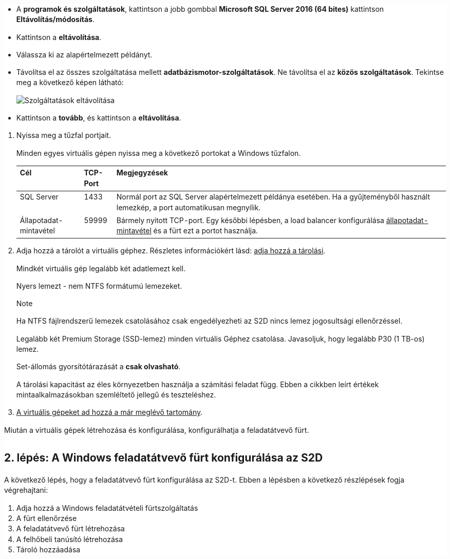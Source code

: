    - A **programok és szolgáltatások**, kattintson a jobb gombbal **Microsoft SQL Server 2016 (64 bites)** kattintson **Eltávolítás/módosítás**.
   - Kattintson a **eltávolítása**.
   - Válassza ki az alapértelmezett példányt.
   - Távolítsa el az összes szolgáltatása mellett **adatbázismotor-szolgáltatások**. Ne távolítsa el az **közös szolgáltatások**. Tekintse meg a következő képen látható:

      ![Szolgáltatások eltávolítása](./media/virtual-machines-windows-portal-sql-create-failover-cluster/03-remove-features.png)

   - Kattintson a **tovább**, és kattintson a **eltávolítása**.

1. <a name="ports"></a>Nyissa meg a tűzfal portjait.

   Minden egyes virtuális gépen nyissa meg a következő portokat a Windows tűzfalon.

   | Cél | TCP-Port | Megjegyzések
   | ------ | ------ | ------
   | SQL Server | 1433 | Normál port az SQL Server alapértelmezett példánya esetében. Ha a gyűjteményből használt lemezkép, a port automatikusan megnyílik.
   | Állapotadat-mintavétel | 59999 | Bármely nyitott TCP-port. Egy későbbi lépésben, a load balancer konfigurálása [állapotadat-mintavétel](#probe) és a fürt ezt a portot használja.  

1. Adja hozzá a tárolót a virtuális géphez. Részletes információkért lásd: [adja hozzá a tárolási](../premium-storage.md).

   Mindkét virtuális gép legalább két adatlemezt kell.

   Nyers lemezt - nem NTFS formátumú lemezeket.
      >[!NOTE]
      >Ha NTFS fájlrendszerű lemezek csatolásához csak engedélyezheti az S2D nincs lemez jogosultsági ellenőrzéssel.  

   Legalább két Premium Storage (SSD-lemez) minden virtuális Géphez csatolása. Javasoljuk, hogy legalább P30 (1 TB-os) lemez.

   Set-állomás gyorsítótárazását a **csak olvasható**.

   A tárolási kapacitást az éles környezetben használja a számítási feladat függ. Ebben a cikkben leírt értékek mintaalkalmazásokban szemléltető jellegű és teszteléshez.

1. [A virtuális gépeket ad hozzá a már meglévő tartomány](virtual-machines-windows-portal-sql-availability-group-prereq.md#joinDomain).

Miután a virtuális gépek létrehozása és konfigurálása, konfigurálhatja a feladatátvevő fürt.

## <a name="step-2-configure-the-windows-failover-cluster-with-s2d"></a>2. lépés: A Windows feladatátvevő fürt konfigurálása az S2D

A következő lépés, hogy a feladatátvevő fürt konfigurálása az S2D-t. Ebben a lépésben a következő részlépések fogja végrehajtani:

1. Adja hozzá a Windows feladatátvételi fürtszolgáltatás
1. A fürt ellenőrzése
1. A feladatátvevő fürt létrehozása
1. A felhőbeli tanúsító létrehozása
1. Tároló hozzáadása

